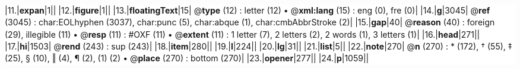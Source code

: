 |11.|__expan__|1||
|12.|__figure__|1||
|13.|__floatingText__|15| @__type__ (12) : letter (12)  •  @__xml:lang__ (15) : eng (0), fre (0)|
|14.|__g__|3045| @__ref__ (3045) : char:EOLhyphen (3037), char:punc (5), char:abque (1), char:cmbAbbrStroke (2)|
|15.|__gap__|40| @__reason__ (40) : foreign (29), illegible (11)  •  @__resp__ (11) : #OXF (11)  •  @__extent__ (11) : 1 letter (7), 2 letters (2), 2 words (1), 3 letters (1)|
|16.|__head__|271||
|17.|__hi__|1503| @__rend__ (243) : sup (243)|
|18.|__item__|280||
|19.|__l__|224||
|20.|__lg__|31||
|21.|__list__|5||
|22.|__note__|270| @__n__ (270) : * (172), † (55), ‡ (25), § (10), ‖ (4), ¶ (2), (1) (2)  •  @__place__ (270) : bottom (270)|
|23.|__opener__|277||
|24.|__p__|1059||